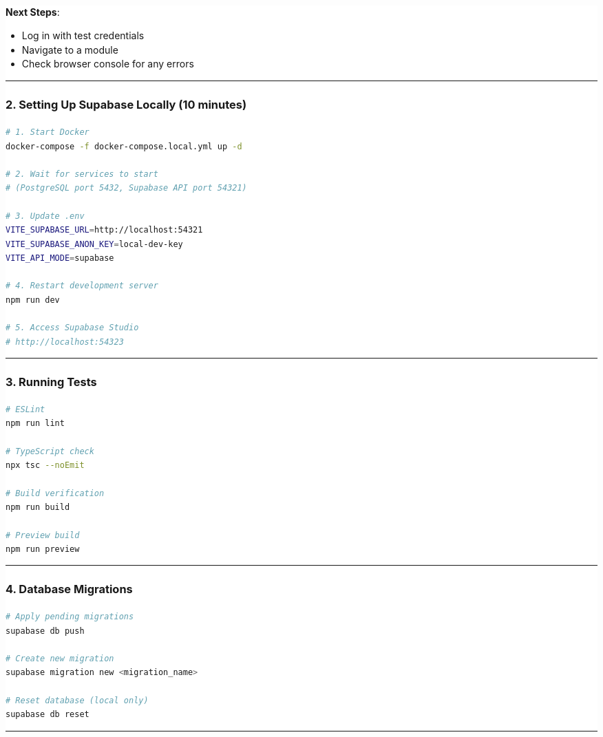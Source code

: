 **Next Steps**:
- Log in with test credentials
- Navigate to a module
- Check browser console for any errors

---

### 2. Setting Up Supabase Locally (10 minutes)

```bash
# 1. Start Docker
docker-compose -f docker-compose.local.yml up -d

# 2. Wait for services to start
# (PostgreSQL port 5432, Supabase API port 54321)

# 3. Update .env
VITE_SUPABASE_URL=http://localhost:54321
VITE_SUPABASE_ANON_KEY=local-dev-key
VITE_API_MODE=supabase

# 4. Restart development server
npm run dev

# 5. Access Supabase Studio
# http://localhost:54323
```

---

### 3. Running Tests

```bash
# ESLint
npm run lint

# TypeScript check
npx tsc --noEmit

# Build verification
npm run build

# Preview build
npm run preview
```

---

### 4. Database Migrations

```bash
# Apply pending migrations
supabase db push

# Create new migration
supabase migration new <migration_name>

# Reset database (local only)
supabase db reset
```

---